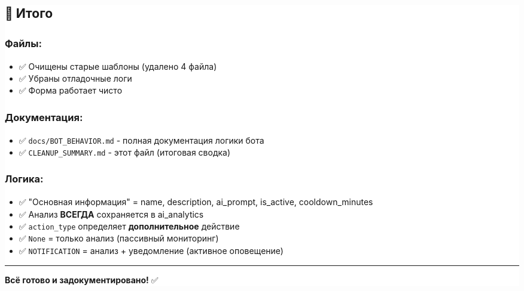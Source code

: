 ## 🎯 Итого

### Файлы:
- ✅ Очищены старые шаблоны (удалено 4 файла)
- ✅ Убраны отладочные логи
- ✅ Форма работает чисто

### Документация:
- ✅ `docs/BOT_BEHAVIOR.md` - полная документация логики бота
- ✅ `CLEANUP_SUMMARY.md` - этот файл (итоговая сводка)

### Логика:
- ✅ "Основная информация" = name, description, ai_prompt, is_active, cooldown_minutes
- ✅ Анализ **ВСЕГДА** сохраняется в ai_analytics
- ✅ `action_type` определяет **дополнительное** действие
- ✅ `None` = только анализ (пассивный мониторинг)
- ✅ `NOTIFICATION` = анализ + уведомление (активное оповещение)

---

**Всё готово и задокументировано!** ✅
